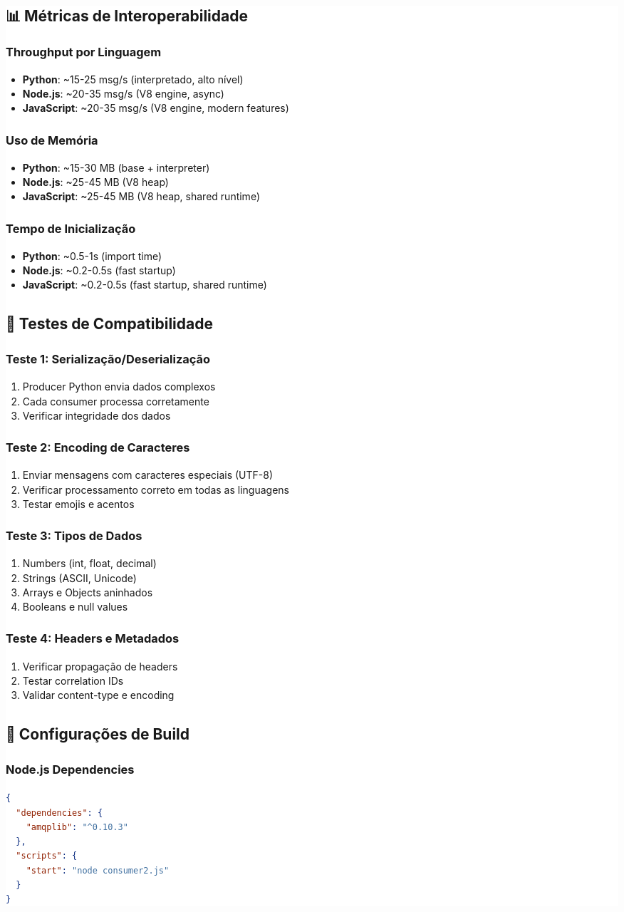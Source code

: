 ## 📊 Métricas de Interoperabilidade

### Throughput por Linguagem
- **Python**: ~15-25 msg/s (interpretado, alto nível)
- **Node.js**: ~20-35 msg/s (V8 engine, async)
- **JavaScript**: ~20-35 msg/s (V8 engine, modern features)

### Uso de Memória
- **Python**: ~15-30 MB (base + interpreter)
- **Node.js**: ~25-45 MB (V8 heap)
- **JavaScript**: ~25-45 MB (V8 heap, shared runtime)

### Tempo de Inicialização
- **Python**: ~0.5-1s (import time)
- **Node.js**: ~0.2-0.5s (fast startup)
- **JavaScript**: ~0.2-0.5s (fast startup, shared runtime)

## 🧪 Testes de Compatibilidade

### Teste 1: Serialização/Deserialização
1. Producer Python envia dados complexos
2. Cada consumer processa corretamente
3. Verificar integridade dos dados

### Teste 2: Encoding de Caracteres
1. Enviar mensagens com caracteres especiais (UTF-8)
2. Verificar processamento correto em todas as linguagens
3. Testar emojis e acentos

### Teste 3: Tipos de Dados
1. Numbers (int, float, decimal)
2. Strings (ASCII, Unicode)
3. Arrays e Objects aninhados
4. Booleans e null values

### Teste 4: Headers e Metadados
1. Verificar propagação de headers
2. Testar correlation IDs
3. Validar content-type e encoding

## 🔧 Configurações de Build

### Node.js Dependencies
```json
{
  "dependencies": {
    "amqplib": "^0.10.3"
  },
  "scripts": {
    "start": "node consumer2.js"
  }
}
```
